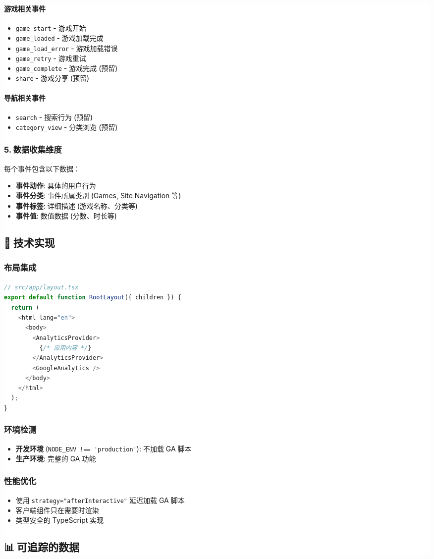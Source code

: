 #### 游戏相关事件
- `game_start` - 游戏开始
- `game_loaded` - 游戏加载完成  
- `game_load_error` - 游戏加载错误
- `game_retry` - 游戏重试
- `game_complete` - 游戏完成 (预留)
- `share` - 游戏分享 (预留)

#### 导航相关事件
- `search` - 搜索行为 (预留)
- `category_view` - 分类浏览 (预留)

### 5. 数据收集维度

每个事件包含以下数据：
- **事件动作**: 具体的用户行为
- **事件分类**: 事件所属类别 (Games, Site Navigation 等)
- **事件标签**: 详细描述 (游戏名称、分类等)
- **事件值**: 数值数据 (分数、时长等)

## 🔧 技术实现

### 布局集成
```typescript
// src/app/layout.tsx
export default function RootLayout({ children }) {
  return (
    <html lang="en">
      <body>
        <AnalyticsProvider>
          {/* 应用内容 */}
        </AnalyticsProvider>
        <GoogleAnalytics />
      </body>
    </html>
  );
}
```

### 环境检测
- **开发环境** (`NODE_ENV !== 'production'`): 不加载 GA 脚本
- **生产环境**: 完整的 GA 功能

### 性能优化
- 使用 `strategy="afterInteractive"` 延迟加载 GA 脚本
- 客户端组件只在需要时渲染
- 类型安全的 TypeScript 实现

## 📊 可追踪的数据
